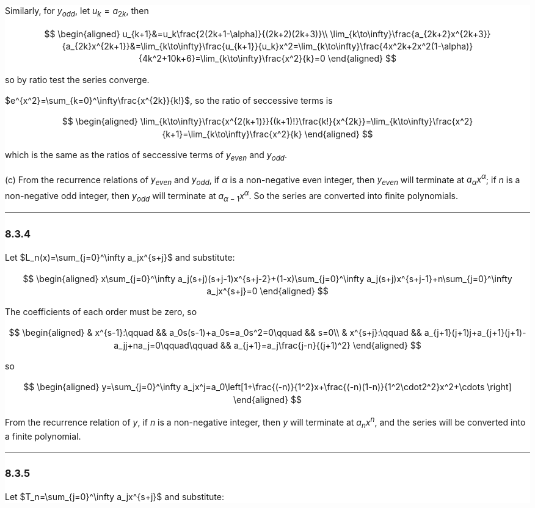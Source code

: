 
Similarly, for $y_{odd}$, let $u_k=a_{2k}$, then

$$
\begin{aligned}
u_{k+1}&=u_k\frac{2(2k+1-\alpha)}{(2k+2)(2k+3)}\\
\lim_{k\to\infty}\frac{a_{2k+2}x^{2k+3}}{a_{2k}x^{2k+1}}&=\lim_{k\to\infty}\frac{u_{k+1}}{u_k}x^2=\lim_{k\to\infty}\frac{4x^2k+2x^2(1-\alpha)}{4k^2+10k+6}=\lim_{k\to\infty}\frac{x^2}{k}=0
\end{aligned}
$$

so by ratio test the series converge.

$e^{x^2}=\sum_{k=0}^\infty\frac{x^{2k}}{k!}$, so the ratio of seccessive terms is

$$
\begin{aligned}
\lim_{k\to\infty}\frac{x^{2(k+1)}}{(k+1)!}\frac{k!}{x^{2k}}=\lim_{k\to\infty}\frac{x^2}{k+1}=\lim_{k\to\infty}\frac{x^2}{k}
\end{aligned}
$$

which is the same as the ratios of seccessive terms of $y_{even}$ and $y_{odd}$.

(c)
From the recurrence relations of $y_{even}$ and $y_{odd}$, if $\alpha$ is a non-negative even integer, then $y_{even}$ will terminate at $a_{\alpha}x^{\alpha}$; if $n$ is a non-negative odd integer, then $y_{odd}$ will terminate at $a_{\alpha-1}x^{\alpha}$. So the series are converted into finite polynomials.

-----

### 8.3.4

Let $L_n(x)=\sum_{j=0}^\infty a_jx^{s+j}$ and substitute:

$$
\begin{aligned}
x\sum_{j=0}^\infty a_j(s+j)(s+j-1)x^{s+j-2}+(1-x)\sum_{j=0}^\infty a_j(s+j)x^{s+j-1}+n\sum_{j=0}^\infty a_jx^{s+j}=0
\end{aligned}
$$

The coefficients of each order must be zero, so

$$
\begin{aligned}
    & x^{s-1}:\qquad && a_0s(s-1)+a_0s=a_0s^2=0\qquad && s=0\\
    & x^{s+j}:\qquad && a_{j+1}(j+1)j+a_{j+1}(j+1)-a_jj+na_j=0\qquad\qquad && a_{j+1}=a_j\frac{j-n}{(j+1)^2}
\end{aligned}
$$

so

$$
\begin{aligned}
y=\sum_{j=0}^\infty a_jx^j=a_0\left[1+\frac{(-n)}{1^2}x+\frac{(-n)(1-n)}{1^2\cdot2^2}x^2+\cdots \right]
\end{aligned}
$$

From the recurrence relation of $y$, if $n$ is a non-negative integer, then $y$ will terminate at $a_{n}x^{n}$, and the series will be converted into a finite polynomial.

-----

### 8.3.5

Let $T_n=\sum_{j=0}^\infty a_jx^{s+j}$ and substitute:
